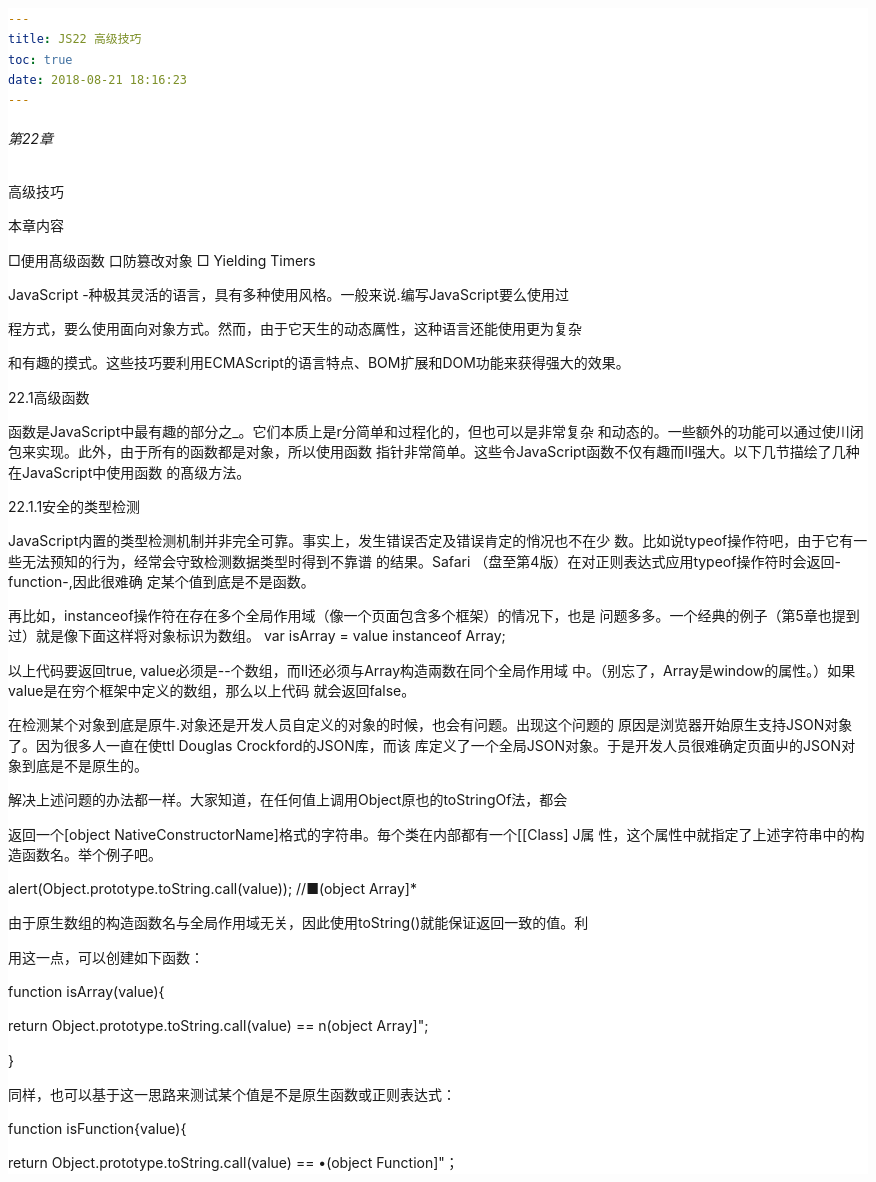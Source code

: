 ```yaml
---
title: JS22 高级技巧
toc: true
date: 2018-08-21 18:16:23
---
```

###### 第22章

高级技巧

本章内容

□便用髙级函数 口防篡改对象 □ Yielding Timers

JavaScript    -种极其灵活的语言，具有多种使用风格。一般来说.编写JavaScript要么使用过

程方式，要么使用面向对象方式。然而，由于它天生的动态厲性，这种语言还能使用更为复杂

和有趣的摸式。这些技巧要利用ECMAScript的语言特点、BOM扩展和DOM功能来获得强大的效果。

22.1高级函数

函数是JavaScript中最有趣的部分之_。它们本质上是r分简单和过程化的，但也可以是非常复杂 和动态的。一些额外的功能可以通过使川闭包来实现。此外，由于所有的函数都是对象，所以使用函数 指针非常简单。这些令JavaScript函数不仅有趣而II强大。以下几节描绘了几种在JavaScript中使用函数 的髙级方法。

22.1.1安全的类型检测

JavaScript内置的类型检测机制并非完全可靠。事实上，发生错误否定及错误肯定的悄况也不在少 数。比如说typeof操作符吧，由于它有一些无法预知的行为，经常会守致检测数据类型时得到不靠谱 的结果。Safari （盘至第4版）在对正则表达式应用typeof操作符时会返回-function-,因此很难确 定某个值到底是不是函数。

再比如，instanceof操作符在存在多个全局作用域（像一个页面包含多个框架）的情况下，也是 问题多多。一个经典的例子（第5章也提到过）就是像下面这样将对象标识为数组。 var isArray = value instanceof Array;

以上代码要返回true, value必须是--个数组，而II还必须与Array构造兩数在同个全局作用域 中。（别忘了，Array是window的属性。）如果value是在穷个框架中定义的数组，那么以上代码 就会返回false。

在检测某个对象到底是原牛.对象还是开发人员自定义的对象的时候，也会有问题。出现这个问题的 原因是浏览器开始原生支持JSON对象了。因为很多人一直在使ttl Douglas Crockford的JSON库，而该 库定义了一个全局JSON对象。于是开发人员很难确定页面屮的JSON对象到底是不是原生的。

解决上述问题的办法都一样。大家知道，在任何值上调用Object原也的toStringOf法，都会

返回一个[object NativeConstructorName]格式的字符串。毎个类在内部都有一个[[Class] J属 性，这个属性中就指定了上述字符串中的构造函数名。举个例子吧。

alert(Object.prototype.toString.call(value));    //■(object Array]*

由于原生数组的构造函数名与全局作用域无关，因此使用toString()就能保证返回一致的值。利

用这一点，可以创建如下函数：

function isArray(value){

return Object.prototype.toString.call(value) == n(object Array]";

}

同样，也可以基于这一思路来测试某个值是不是原生函数或正则表达式：

function isFunction{value){

return Object.prototype.toString.call(value) == •(object Function]"；

